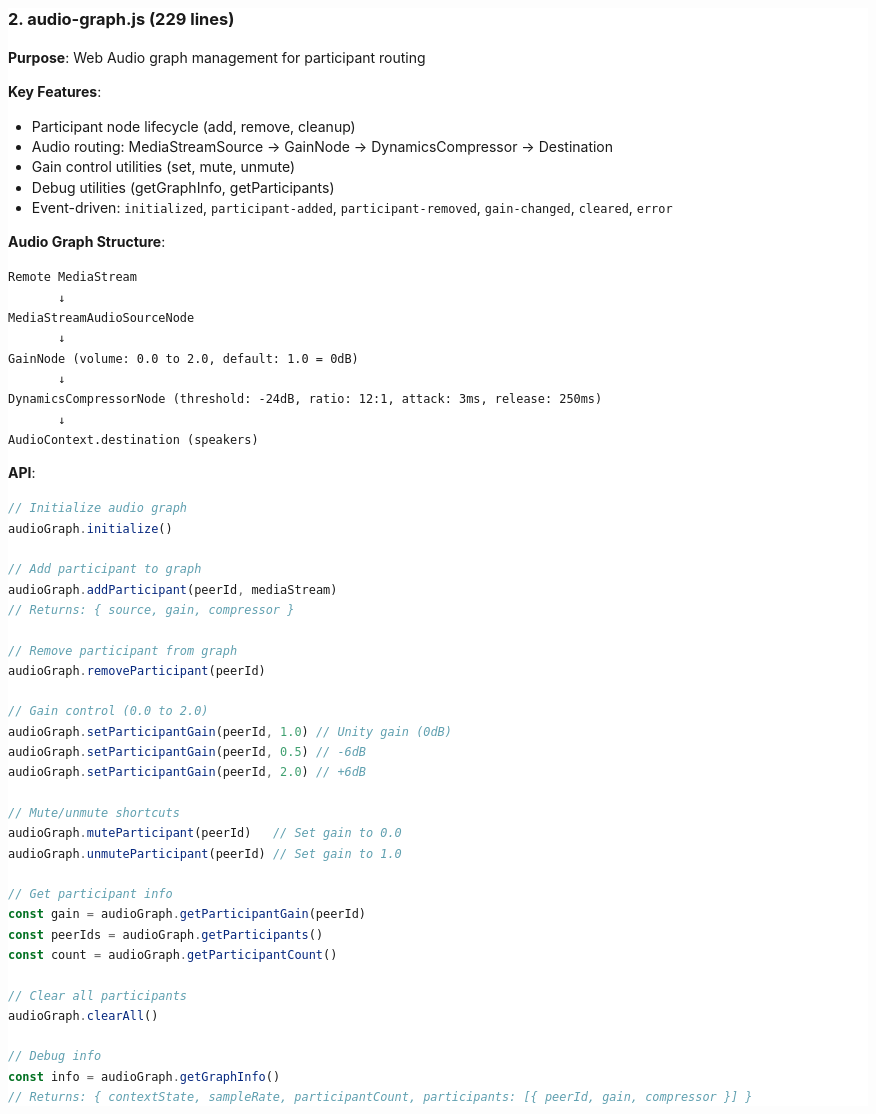 ### 2. audio-graph.js (229 lines)

**Purpose**: Web Audio graph management for participant routing

**Key Features**:
- Participant node lifecycle (add, remove, cleanup)
- Audio routing: MediaStreamSource → GainNode → DynamicsCompressor → Destination
- Gain control utilities (set, mute, unmute)
- Debug utilities (getGraphInfo, getParticipants)
- Event-driven: `initialized`, `participant-added`, `participant-removed`, `gain-changed`, `cleared`, `error`

**Audio Graph Structure**:
```
Remote MediaStream
       ↓
MediaStreamAudioSourceNode
       ↓
GainNode (volume: 0.0 to 2.0, default: 1.0 = 0dB)
       ↓
DynamicsCompressorNode (threshold: -24dB, ratio: 12:1, attack: 3ms, release: 250ms)
       ↓
AudioContext.destination (speakers)
```

**API**:
```javascript
// Initialize audio graph
audioGraph.initialize()

// Add participant to graph
audioGraph.addParticipant(peerId, mediaStream)
// Returns: { source, gain, compressor }

// Remove participant from graph
audioGraph.removeParticipant(peerId)

// Gain control (0.0 to 2.0)
audioGraph.setParticipantGain(peerId, 1.0) // Unity gain (0dB)
audioGraph.setParticipantGain(peerId, 0.5) // -6dB
audioGraph.setParticipantGain(peerId, 2.0) // +6dB

// Mute/unmute shortcuts
audioGraph.muteParticipant(peerId)   // Set gain to 0.0
audioGraph.unmuteParticipant(peerId) // Set gain to 1.0

// Get participant info
const gain = audioGraph.getParticipantGain(peerId)
const peerIds = audioGraph.getParticipants()
const count = audioGraph.getParticipantCount()

// Clear all participants
audioGraph.clearAll()

// Debug info
const info = audioGraph.getGraphInfo()
// Returns: { contextState, sampleRate, participantCount, participants: [{ peerId, gain, compressor }] }
```

